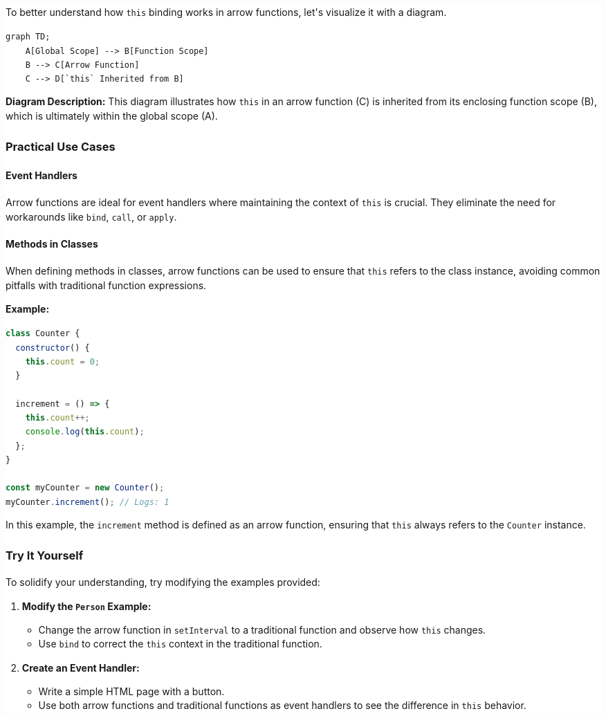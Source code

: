 To better understand how `this` binding works in arrow functions, let's visualize it with a diagram.

```mermaid
graph TD;
    A[Global Scope] --> B[Function Scope]
    B --> C[Arrow Function]
    C --> D[`this` Inherited from B]
```

**Diagram Description:** This diagram illustrates how `this` in an arrow function (C) is inherited from its enclosing function scope (B), which is ultimately within the global scope (A).

### Practical Use Cases

#### Event Handlers

Arrow functions are ideal for event handlers where maintaining the context of `this` is crucial. They eliminate the need for workarounds like `bind`, `call`, or `apply`.

#### Methods in Classes

When defining methods in classes, arrow functions can be used to ensure that `this` refers to the class instance, avoiding common pitfalls with traditional function expressions.

**Example:**

```javascript
class Counter {
  constructor() {
    this.count = 0;
  }

  increment = () => {
    this.count++;
    console.log(this.count);
  };
}

const myCounter = new Counter();
myCounter.increment(); // Logs: 1
```

In this example, the `increment` method is defined as an arrow function, ensuring that `this` always refers to the `Counter` instance.

### Try It Yourself

To solidify your understanding, try modifying the examples provided:

1. **Modify the `Person` Example:**
   - Change the arrow function in `setInterval` to a traditional function and observe how `this` changes.
   - Use `bind` to correct the `this` context in the traditional function.

2. **Create an Event Handler:**
   - Write a simple HTML page with a button.
   - Use both arrow functions and traditional functions as event handlers to see the difference in `this` behavior.
